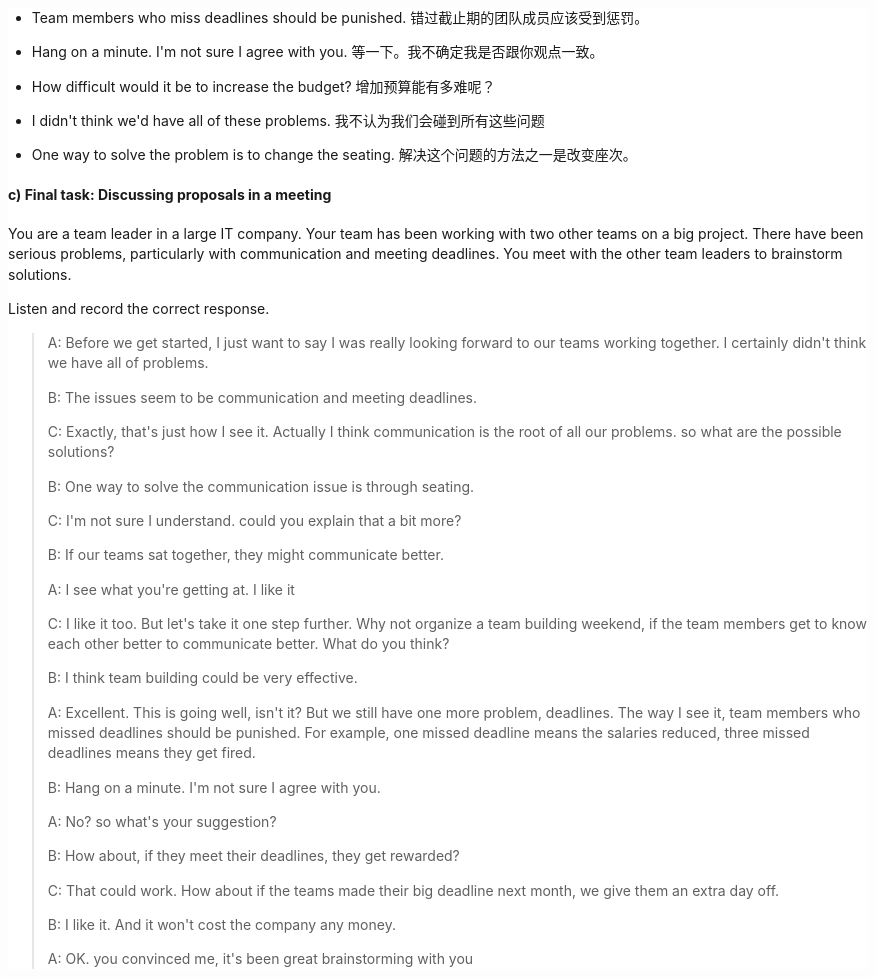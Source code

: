 * Team members who miss deadlines should be punished. 错过截止期的团队成员应该受到惩罚。

* Hang on a minute. I'm not sure I agree with you. 等一下。我不确定我是否跟你观点一致。

* How difficult would it be to increase the budget? 增加预算能有多难呢？

* I didn't think we'd have all of these problems. 我不认为我们会碰到所有这些问题

* One way to solve the problem is to change the seating. 解决这个问题的方法之一是改变座次。

#### c) Final task: Discussing proposals in a meeting

You are a team leader in a large IT company. Your team has been working with two other teams on a big project. There have been serious problems, particularly with communication and meeting deadlines. You meet with the other team leaders to brainstorm solutions. 

Listen and record the correct response.

<video class="ets-vp " width="640" height="360" playsinline="playsinline" preload="none" controls src="https://cns2.ef-cdn.com/Juno/28/71/3/v/28713/VR_8.8.4.mp4"></video>

> A: Before we get started, I just want to say I was really looking forward to our teams working together. I certainly didn't think we have all of problems.
>
> B: The issues seem to be communication and meeting deadlines.
>
> C: Exactly, that's just how I see it. Actually I think communication is the root of all our problems. so what are the possible solutions?
>
> B: One way to solve the communication issue is through seating.
>
> C: I'm not sure I understand. could you explain that a bit more?
>
> B: If our teams sat together, they might communicate better.
>
> A: I see what you're getting at. I like it
>
> C: I like it too. But let's take it one step further. Why not organize a team building weekend, if the team members get to know each other better to communicate better. What do you think?
>
> B: I think team building could be very effective.
>
> A: Excellent. This is going well, isn't it?  But we still have one more problem, deadlines. The way I see it, team members who missed deadlines should be punished. For example, one missed deadline means the salaries reduced, three missed deadlines means they get fired.
>
> B: Hang on a minute. I'm not sure I agree with you.
>
> A: No? so what's your suggestion?
>
> B: How about, if they meet their deadlines, they get rewarded?
>
> C: That could work. How about if the teams made their big deadline next month, we give them an extra day off.
>
> B: I like it. And it won't cost the company any money.
>
> A: OK. you convinced me, it's been great brainstorming with you
>
